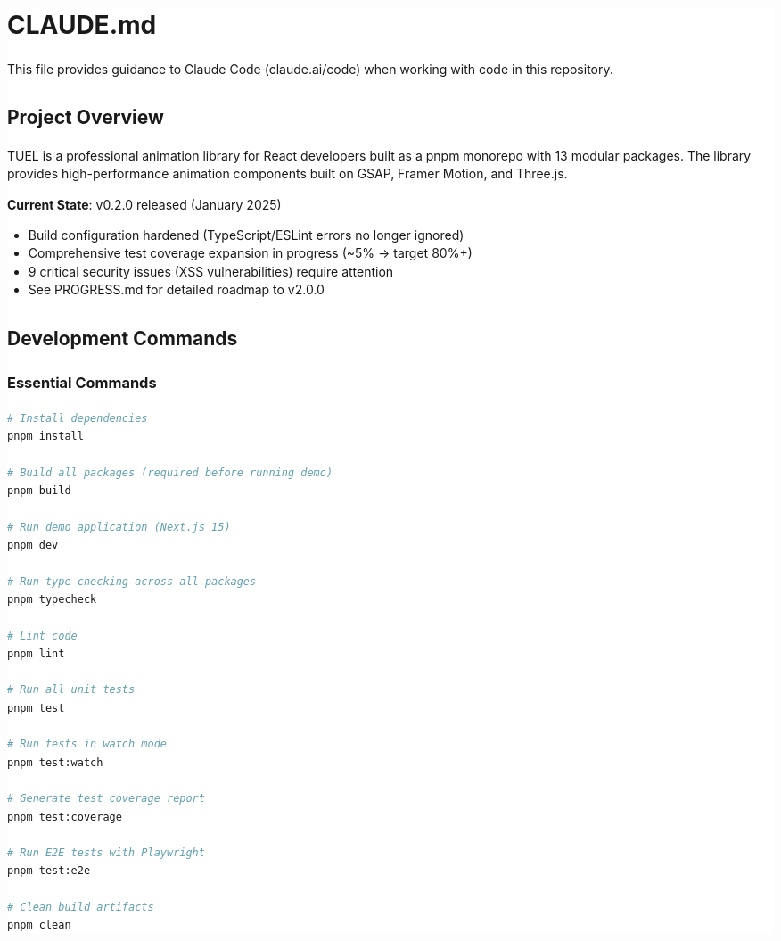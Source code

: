 # CLAUDE.md

This file provides guidance to Claude Code (claude.ai/code) when working with code in this repository.

## Project Overview

TUEL is a professional animation library for React developers built as a pnpm monorepo with 13 modular packages. The library provides high-performance animation components built on GSAP, Framer Motion, and Three.js.

**Current State**: v0.2.0 released (January 2025)
- Build configuration hardened (TypeScript/ESLint errors no longer ignored)
- Comprehensive test coverage expansion in progress (~5% → target 80%+)
- 9 critical security issues (XSS vulnerabilities) require attention
- See PROGRESS.md for detailed roadmap to v2.0.0

## Development Commands

### Essential Commands

```bash
# Install dependencies
pnpm install

# Build all packages (required before running demo)
pnpm build

# Run demo application (Next.js 15)
pnpm dev

# Run type checking across all packages
pnpm typecheck

# Lint code
pnpm lint

# Run all unit tests
pnpm test

# Run tests in watch mode
pnpm test:watch

# Generate test coverage report
pnpm test:coverage

# Run E2E tests with Playwright
pnpm test:e2e

# Clean build artifacts
pnpm clean
```
